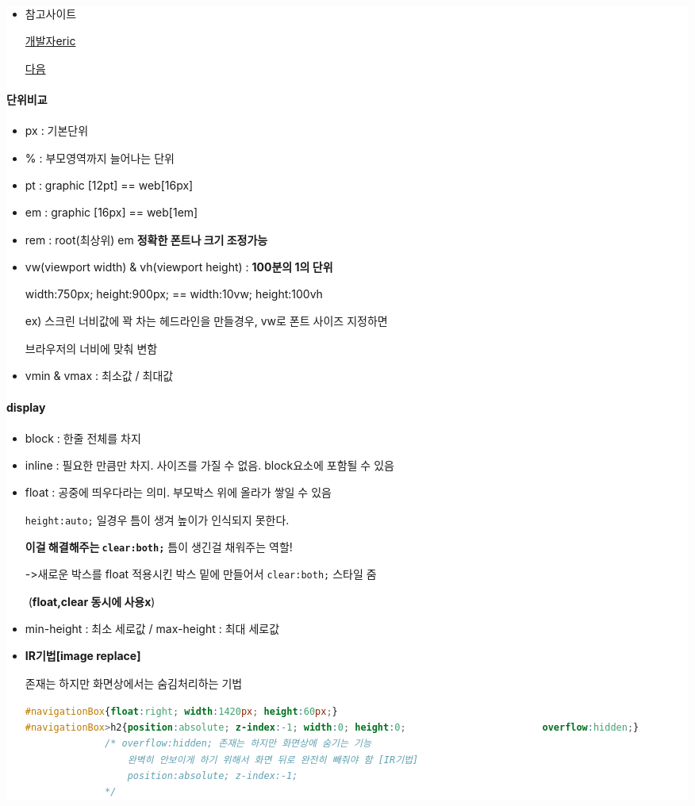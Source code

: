 - 참고사이트

  [개발자eric](https://meyerweb.com/eric/css/)

  [다음](http://ui.daum.net/convention/html)



#### 단위비교

- px : 기본단위

- % : 부모영역까지 늘어나는 단위

- pt : graphic [12pt] == web[16px]

- em : graphic [16px] == web[1em]

- rem : root(최상위) em **정확한 폰트나 크기 조정가능** 

- vw(viewport width) & vh(viewport height) : **100분의 1의 단위**

  width:750px; height:900px; == width:10vw; height:100vh

  ex) 스크린 너비값에 꽉 차는 헤드라인을 만들경우,  vw로 폰트 사이즈 지정하면

  브라우저의 너비에 맞춰 변함

- vmin & vmax : 최소값 / 최대값

  

#### display

- block : 한줄 전체를 차지

- inline : 필요한 만큼만 차지. 사이즈를 가질 수 없음. block요소에 포함될 수 있음

  

- float : 공중에 띄우다라는 의미. 부모박스 위에 올라가 쌓일 수 있음

  `height:auto;` 일경우 틈이 생겨 높이가 인식되지 못한다. 

  **이걸 해결해주는 `clear:both;`** 틈이 생긴걸 채워주는 역할! 

  ->새로운 박스를 float 적용시킨 박스 밑에 만들어서 `clear:both;` 스타일 줌 

  ​	(**float,clear 동시에 사용x**)

- min-height : 최소 세로값 / max-height : 최대 세로값

  

- **IR기법[image replace]**

  존재는 하지만 화면상에서는 숨김처리하는 기법

  ```css
  #navigationBox{float:right; width:1420px; height:60px;}
  #navigationBox>h2{position:absolute; z-index:-1; width:0; height:0; 						 overflow:hidden;}
  				/* overflow:hidden; 존재는 하지만 화면상에 숨기는 기능 
  					완벽히 안보이게 하기 위해서 화면 뒤로 완전히 빼줘야 함 [IR기법]
  					position:absolute; z-index:-1;
  				*/
  ```
